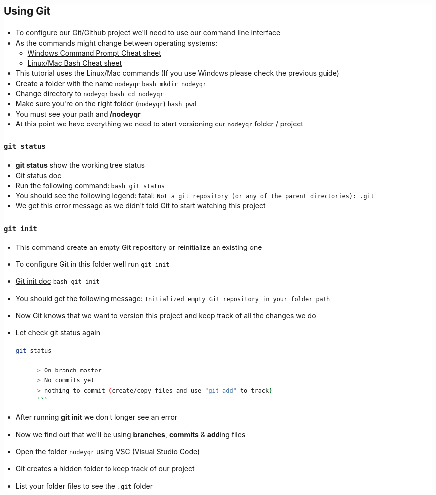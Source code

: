 ## Using Git

- To configure our Git/Github project we'll need to use our [command line interface](https://en.wikipedia.org/wiki/Command-line_interface)
- As the commands might change between operating systems:
  - [Windows Command Prompt Cheat sheet](https://github.github.com/training-kit/downloads/github-git-cheat-sheet.pdf)
  - [Linux/Mac Bash Cheat sheet](https://learncodethehardway.org/unix/bash_cheat_sheet.pdf)
- This tutorial uses the Linux/Mac commands (If you use Windows please check the previous guide)
- Create a folder with the name `nodeyqr`
  `bash mkdir nodeyqr`
- Change directory to `nodeyqr`
  `bash cd nodeyqr`
- Make sure you're on the right folder (`nodeyqr`)
  `bash pwd`
- You must see your path and **/nodeyqr**
- At this point we have everything we need to start versioning our `nodeyqr` folder / project

### `git status`

- **git status** show the working tree status
- [Git status doc](https://git-scm.com/docs/git-status)
- Run the following command:
  `bash git status`
- You should see the following legend: fatal: `Not a git repository (or any of the parent directories): .git`
- We get this error message as we didn't told Git to start watching this project

### `git init`

- This command create an empty Git repository or reinitialize an existing one
- To configure Git in this folder well run `git init`
- [Git init doc](https://git-scm.com/docs/git-init)
  `bash git init`
- You should get the following message: `Initialized empty Git repository in your folder path`
- Now Git knows that we want to version this project and keep track of all the changes we do
- Let check git status again

  ````bash
  git status

      	> On branch master
      	> No commits yet
      	> nothing to commit (create/copy files and use "git add" to track)
      	```

  ````

- After running **git init** we don't longer see an error
- Now we find out that we'll be using **branches**, **commits** & **add**ing files
- Open the folder `nodeyqr` using VSC (Visual Studio Code)
- Git creates a hidden folder to keep track of our project
- List your folder files to see the `.git` folder
